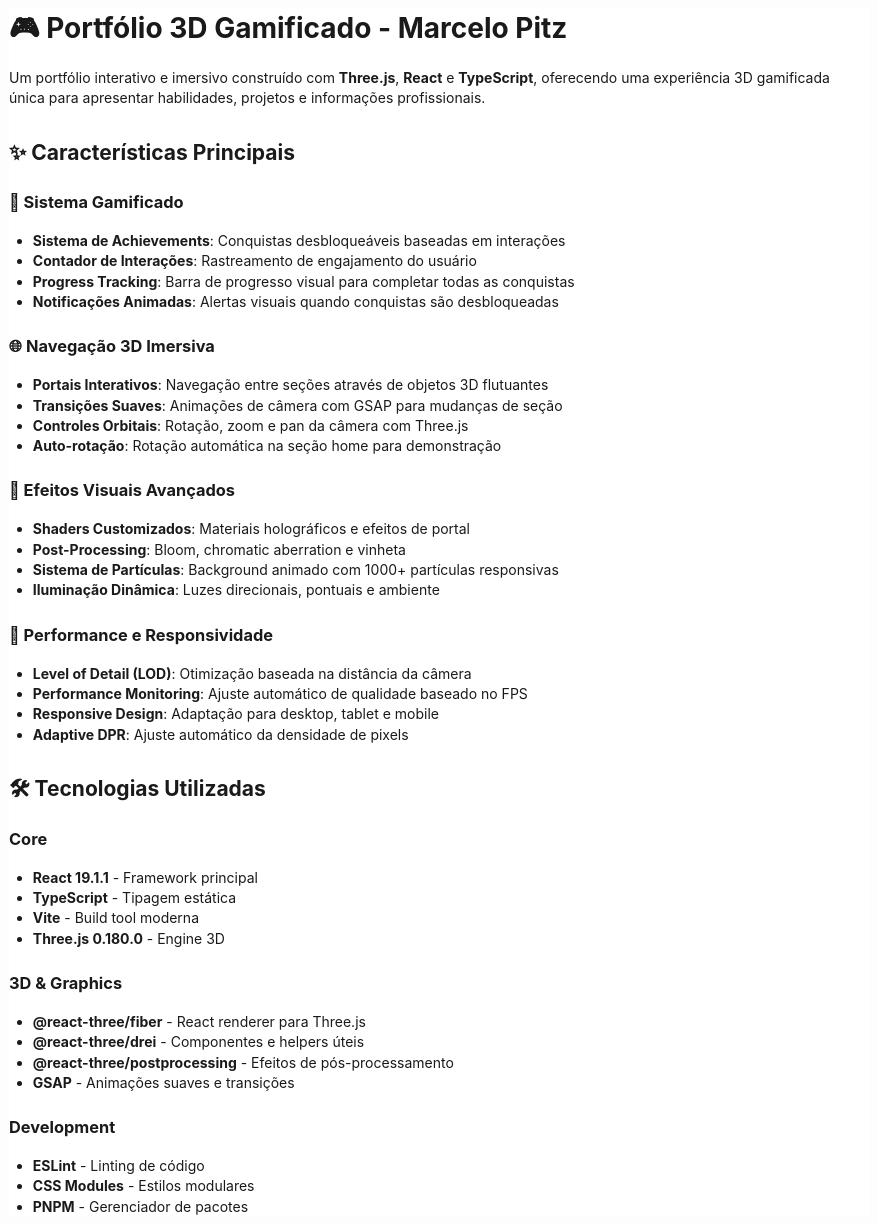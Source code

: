 # 🎮 Portfólio 3D Gamificado - Marcelo Pitz

Um portfólio interativo e imersivo construído com **Three.js**, **React** e **TypeScript**, oferecendo uma experiência 3D gamificada única para apresentar habilidades, projetos e informações profissionais.

## ✨ Características Principais

### 🎯 Sistema Gamificado
- **Sistema de Achievements**: Conquistas desbloqueáveis baseadas em interações
- **Contador de Interações**: Rastreamento de engajamento do usuário
- **Progress Tracking**: Barra de progresso visual para completar todas as conquistas
- **Notificações Animadas**: Alertas visuais quando conquistas são desbloqueadas

### 🌐 Navegação 3D Imersiva
- **Portais Interativos**: Navegação entre seções através de objetos 3D flutuantes
- **Transições Suaves**: Animações de câmera com GSAP para mudanças de seção
- **Controles Orbitais**: Rotação, zoom e pan da câmera com Three.js
- **Auto-rotação**: Rotação automática na seção home para demonstração

### 🎨 Efeitos Visuais Avançados
- **Shaders Customizados**: Materiais holográficos e efeitos de portal
- **Post-Processing**: Bloom, chromatic aberration e vinheta
- **Sistema de Partículas**: Background animado com 1000+ partículas responsivas
- **Iluminação Dinâmica**: Luzes direcionais, pontuais e ambiente

### 🚀 Performance e Responsividade
- **Level of Detail (LOD)**: Otimização baseada na distância da câmera
- **Performance Monitoring**: Ajuste automático de qualidade baseado no FPS
- **Responsive Design**: Adaptação para desktop, tablet e mobile
- **Adaptive DPR**: Ajuste automático da densidade de pixels

## 🛠️ Tecnologias Utilizadas

### Core
- **React 19.1.1** - Framework principal
- **TypeScript** - Tipagem estática
- **Vite** - Build tool moderna
- **Three.js 0.180.0** - Engine 3D

### 3D & Graphics
- **@react-three/fiber** - React renderer para Three.js
- **@react-three/drei** - Componentes e helpers úteis
- **@react-three/postprocessing** - Efeitos de pós-processamento
- **GSAP** - Animações suaves e transições

### Development
- **ESLint** - Linting de código
- **CSS Modules** - Estilos modulares
- **PNPM** - Gerenciador de pacotes
